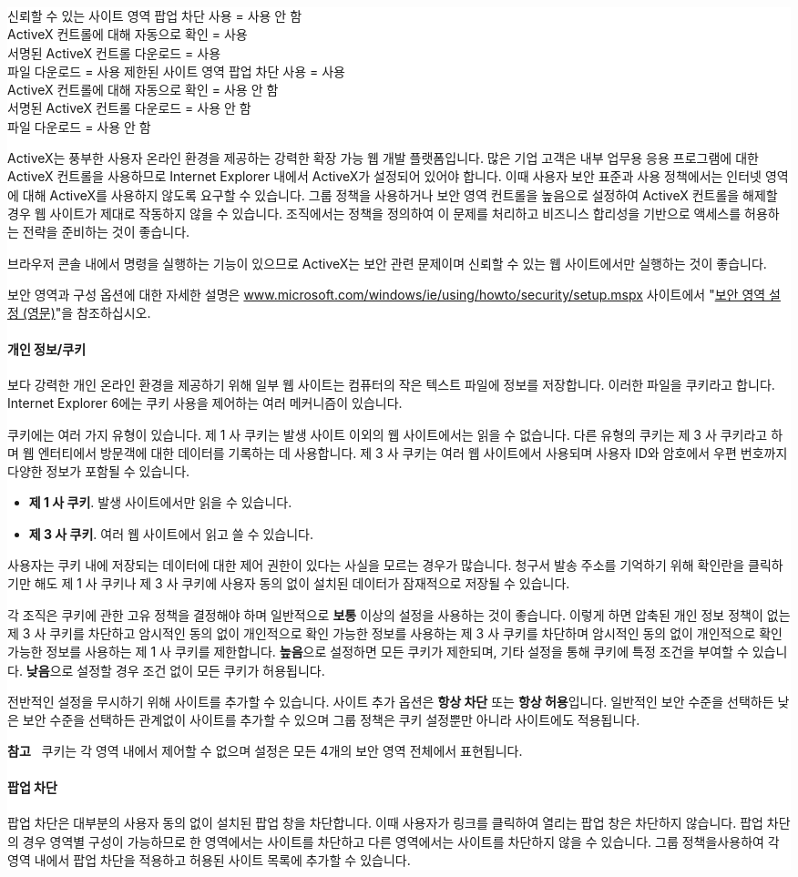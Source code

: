 </tr>
<tr class="odd">
<td style="border:1px solid black;">신뢰할 수 있는 사이트 영역</td>
<td style="border:1px solid black;">팝업 차단 사용 = 사용 안 함<br />
ActiveX 컨트롤에 대해 자동으로 확인 = 사용<br />
서명된 ActiveX 컨트롤 다운로드 = 사용<br />
파일 다운로드 = 사용</td>
</tr>
<tr class="even">
<td style="border:1px solid black;">제한된 사이트 영역</td>
<td style="border:1px solid black;">팝업 차단 사용 = 사용<br />
ActiveX 컨트롤에 대해 자동으로 확인 = 사용 안 함<br />
서명된 ActiveX 컨트롤 다운로드 = 사용 안 함<br />
파일 다운로드 = 사용 안 함</td>
</tr>
</tbody>
</table>
 

ActiveX는 풍부한 사용자 온라인 환경을 제공하는 강력한 확장 가능 웹 개발 플랫폼입니다. 많은 기업 고객은 내부 업무용 응용 프로그램에 대한 ActiveX 컨트롤을 사용하므로 Internet Explorer 내에서 ActiveX가 설정되어 있어야 합니다. 이때 사용자 보안 표준과 사용 정책에서는 인터넷 영역에 대해 ActiveX를 사용하지 않도록 요구할 수 있습니다. 그룹 정책을 사용하거나 보안 영역 컨트롤을 높음으로 설정하여 ActiveX 컨트롤을 해제할 경우 웹 사이트가 제대로 작동하지 않을 수 있습니다. 조직에서는 정책을 정의하여 이 문제를 처리하고 비즈니스 합리성을 기반으로 액세스를 허용하는 전략을 준비하는 것이 좋습니다.

브라우저 콘솔 내에서 명령을 실행하는 기능이 있으므로 ActiveX는 보안 관련 문제이며 신뢰할 수 있는 웹 사이트에서만 실행하는 것이 좋습니다.

보안 영역과 구성 옵션에 대한 자세한 설명은 www.microsoft.com/windows/ie/using/howto/security/setup.mspx 사이트에서 "[보안 영역 설정 (영문)](http://www.microsoft.com/windows/ie/using/howto/security/setup.mspx)"을 참조하십시오.

#### 개인 정보/쿠키

보다 강력한 개인 온라인 환경을 제공하기 위해 일부 웹 사이트는 컴퓨터의 작은 텍스트 파일에 정보를 저장합니다. 이러한 파일을 쿠키라고 합니다. Internet Explorer 6에는 쿠키 사용을 제어하는 여러 메커니즘이 있습니다.

쿠키에는 여러 가지 유형이 있습니다. 제 1 사 쿠키는 발생 사이트 이외의 웹 사이트에서는 읽을 수 없습니다. 다른 유형의 쿠키는 제 3 사 쿠키라고 하며 웹 엔터티에서 방문객에 대한 데이터를 기록하는 데 사용합니다. 제 3 사 쿠키는 여러 웹 사이트에서 사용되며 사용자 ID와 암호에서 우편 번호까지 다양한 정보가 포함될 수 있습니다.

-   **제 1 사 쿠키**. 발생 사이트에서만 읽을 수 있습니다.

-   **제 3 사 쿠키**. 여러 웹 사이트에서 읽고 쓸 수 있습니다.

사용자는 쿠키 내에 저장되는 데이터에 대한 제어 권한이 있다는 사실을 모르는 경우가 많습니다. 청구서 발송 주소를 기억하기 위해 확인란을 클릭하기만 해도 제 1 사 쿠키나 제 3 사 쿠키에 사용자 동의 없이 설치된 데이터가 잠재적으로 저장될 수 있습니다.

각 조직은 쿠키에 관한 고유 정책을 결정해야 하며 일반적으로 **보통** 이상의 설정을 사용하는 것이 좋습니다. 이렇게 하면 압축된 개인 정보 정책이 없는 제 3 사 쿠키를 차단하고 암시적인 동의 없이 개인적으로 확인 가능한 정보를 사용하는 제 3 사 쿠키를 차단하며 암시적인 동의 없이 개인적으로 확인 가능한 정보를 사용하는 제 1 사 쿠키를 제한합니다. **높음**으로 설정하면 모든 쿠키가 제한되며, 기타 설정을 통해 쿠키에 특정 조건을 부여할 수 있습니다. **낮음**으로 설정할 경우 조건 없이 모든 쿠키가 허용됩니다.

전반적인 설정을 무시하기 위해 사이트를 추가할 수 있습니다. 사이트 추가 옵션은 **항상 차단** 또는 **항상 허용**입니다. 일반적인 보안 수준을 선택하든 낮은 보안 수준을 선택하든 관계없이 사이트를 추가할 수 있으며 그룹 정책은 쿠키 설정뿐만 아니라 사이트에도 적용됩니다.

**참고**   쿠키는 각 영역 내에서 제어할 수 없으며 설정은 모든 4개의 보안 영역 전체에서 표현됩니다.

#### 팝업 차단

팝업 차단은 대부분의 사용자 동의 없이 설치된 팝업 창을 차단합니다. 이때 사용자가 링크를 클릭하여 열리는 팝업 창은 차단하지 않습니다. 팝업 차단의 경우 영역별 구성이 가능하므로 한 영역에서는 사이트를 차단하고 다른 영역에서는 사이트를 차단하지 않을 수 있습니다. 그룹 정책을사용하여 각 영역 내에서 팝업 차단을 적용하고 허용된 사이트 목록에 추가할 수 있습니다.
